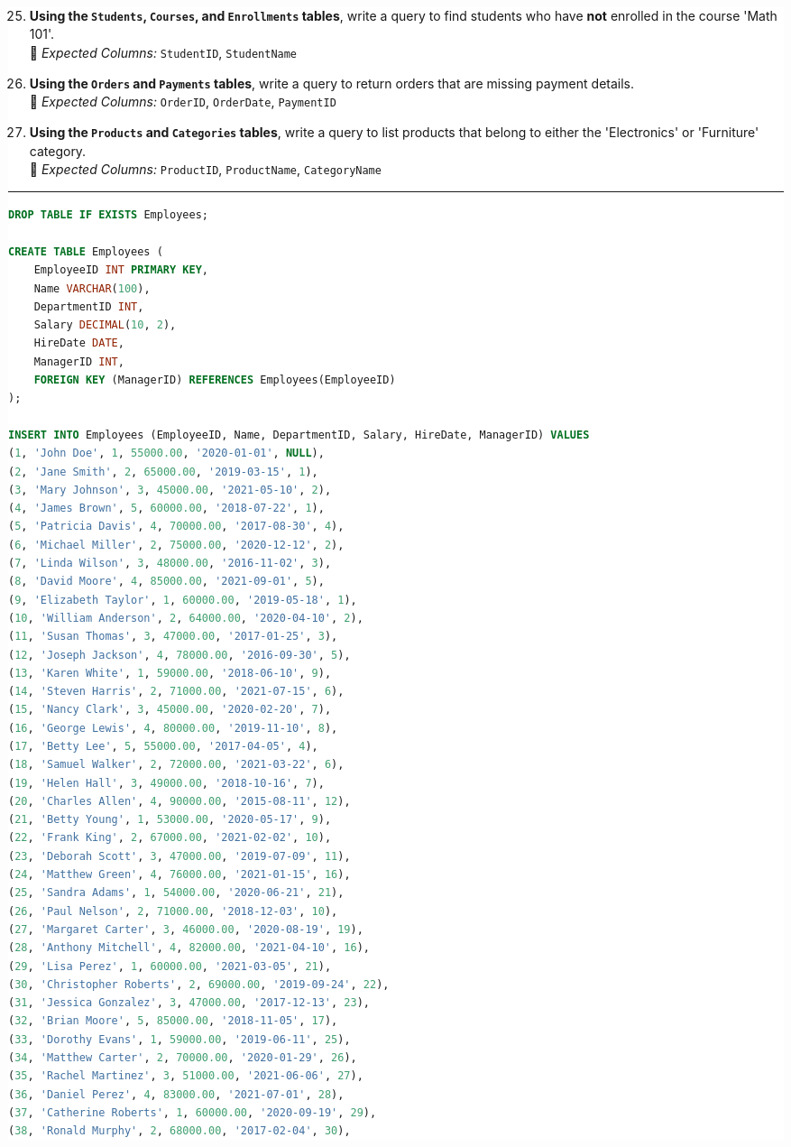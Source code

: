 25. **Using the `Students`, `Courses`, and `Enrollments` tables**, write a query to find students who have **not** enrolled in the course 'Math 101'.  
   🔁 *Expected Columns:* `StudentID`, `StudentName`

26. **Using the `Orders` and `Payments` tables**, write a query to return orders that are missing payment details.  
   🔁 *Expected Columns:* `OrderID`, `OrderDate`, `PaymentID`

27. **Using the `Products` and `Categories` tables**, write a query to list products that belong to either the 'Electronics' or 'Furniture' category.  
   🔁 *Expected Columns:* `ProductID`, `ProductName`, `CategoryName`

---
```sql
DROP TABLE IF EXISTS Employees;

CREATE TABLE Employees (
    EmployeeID INT PRIMARY KEY,
    Name VARCHAR(100),
    DepartmentID INT,
    Salary DECIMAL(10, 2),
    HireDate DATE,
    ManagerID INT,
    FOREIGN KEY (ManagerID) REFERENCES Employees(EmployeeID)
);

INSERT INTO Employees (EmployeeID, Name, DepartmentID, Salary, HireDate, ManagerID) VALUES
(1, 'John Doe', 1, 55000.00, '2020-01-01', NULL),  
(2, 'Jane Smith', 2, 65000.00, '2019-03-15', 1),
(3, 'Mary Johnson', 3, 45000.00, '2021-05-10', 2),
(4, 'James Brown', 5, 60000.00, '2018-07-22', 1),
(5, 'Patricia Davis', 4, 70000.00, '2017-08-30', 4),
(6, 'Michael Miller', 2, 75000.00, '2020-12-12', 2),
(7, 'Linda Wilson', 3, 48000.00, '2016-11-02', 3),
(8, 'David Moore', 4, 85000.00, '2021-09-01', 5),
(9, 'Elizabeth Taylor', 1, 60000.00, '2019-05-18', 1),
(10, 'William Anderson', 2, 64000.00, '2020-04-10', 2),
(11, 'Susan Thomas', 3, 47000.00, '2017-01-25', 3),
(12, 'Joseph Jackson', 4, 78000.00, '2016-09-30', 5),
(13, 'Karen White', 1, 59000.00, '2018-06-10', 9),
(14, 'Steven Harris', 2, 71000.00, '2021-07-15', 6),
(15, 'Nancy Clark', 3, 45000.00, '2020-02-20', 7),
(16, 'George Lewis', 4, 80000.00, '2019-11-10', 8),
(17, 'Betty Lee', 5, 55000.00, '2017-04-05', 4),
(18, 'Samuel Walker', 2, 72000.00, '2021-03-22', 6),
(19, 'Helen Hall', 3, 49000.00, '2018-10-16', 7),
(20, 'Charles Allen', 4, 90000.00, '2015-08-11', 12),
(21, 'Betty Young', 1, 53000.00, '2020-05-17', 9),
(22, 'Frank King', 2, 67000.00, '2021-02-02', 10),
(23, 'Deborah Scott', 3, 47000.00, '2019-07-09', 11),
(24, 'Matthew Green', 4, 76000.00, '2021-01-15', 16),
(25, 'Sandra Adams', 1, 54000.00, '2020-06-21', 21),
(26, 'Paul Nelson', 2, 71000.00, '2018-12-03', 10),
(27, 'Margaret Carter', 3, 46000.00, '2020-08-19', 19),
(28, 'Anthony Mitchell', 4, 82000.00, '2021-04-10', 16),
(29, 'Lisa Perez', 1, 60000.00, '2021-03-05', 21),
(30, 'Christopher Roberts', 2, 69000.00, '2019-09-24', 22),
(31, 'Jessica Gonzalez', 3, 47000.00, '2017-12-13', 23),
(32, 'Brian Moore', 5, 85000.00, '2018-11-05', 17),
(33, 'Dorothy Evans', 1, 59000.00, '2019-06-11', 25),
(34, 'Matthew Carter', 2, 70000.00, '2020-01-29', 26),
(35, 'Rachel Martinez', 3, 51000.00, '2021-06-06', 27),
(36, 'Daniel Perez', 4, 83000.00, '2021-07-01', 28),
(37, 'Catherine Roberts', 1, 60000.00, '2020-09-19', 29),
(38, 'Ronald Murphy', 2, 68000.00, '2017-02-04', 30),
```